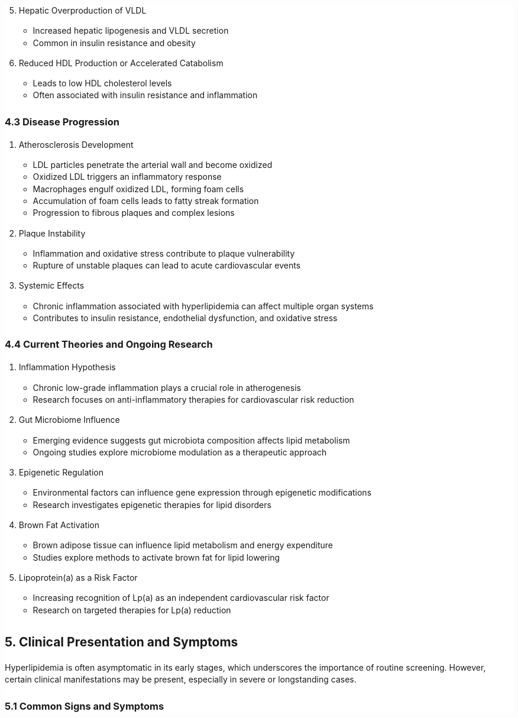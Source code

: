 5. <definition>Hepatic Overproduction of VLDL</definition>
   - Increased hepatic lipogenesis and VLDL secretion
   - Common in insulin resistance and obesity

6. <definition>Reduced HDL Production or Accelerated Catabolism</definition>
   - Leads to low HDL cholesterol levels
   - Often associated with insulin resistance and inflammation

### 4.3 Disease Progression

1. <definition>Atherosclerosis Development</definition>
   - LDL particles penetrate the arterial wall and become oxidized
   - Oxidized LDL triggers an inflammatory response
   - Macrophages engulf oxidized LDL, forming foam cells
   - Accumulation of foam cells leads to fatty streak formation
   - Progression to fibrous plaques and complex lesions

2. <definition>Plaque Instability</definition>
   - Inflammation and oxidative stress contribute to plaque vulnerability
   - Rupture of unstable plaques can lead to acute cardiovascular events

3. <definition>Systemic Effects</definition>
   - Chronic inflammation associated with hyperlipidemia can affect multiple organ systems
   - Contributes to insulin resistance, endothelial dysfunction, and oxidative stress

### 4.4 Current Theories and Ongoing Research

1. <definition>Inflammation Hypothesis</definition>
   - Chronic low-grade inflammation plays a crucial role in atherogenesis
   - Research focuses on anti-inflammatory therapies for cardiovascular risk reduction

2. <definition>Gut Microbiome Influence</definition>
   - Emerging evidence suggests gut microbiota composition affects lipid metabolism
   - Ongoing studies explore microbiome modulation as a therapeutic approach

3. <definition>Epigenetic Regulation</definition>
   - Environmental factors can influence gene expression through epigenetic modifications
   - Research investigates epigenetic therapies for lipid disorders

4. <definition>Brown Fat Activation</definition>
   - Brown adipose tissue can influence lipid metabolism and energy expenditure
   - Studies explore methods to activate brown fat for lipid lowering

5. <definition>Lipoprotein(a) as a Risk Factor</definition>
   - Increasing recognition of Lp(a) as an independent cardiovascular risk factor
   - Research on targeted therapies for Lp(a) reduction

## 5. Clinical Presentation and Symptoms

Hyperlipidemia is often asymptomatic in its early stages, which underscores the importance of routine screening. However, certain clinical manifestations may be present, especially in severe or longstanding cases.

### 5.1 Common Signs and Symptoms

